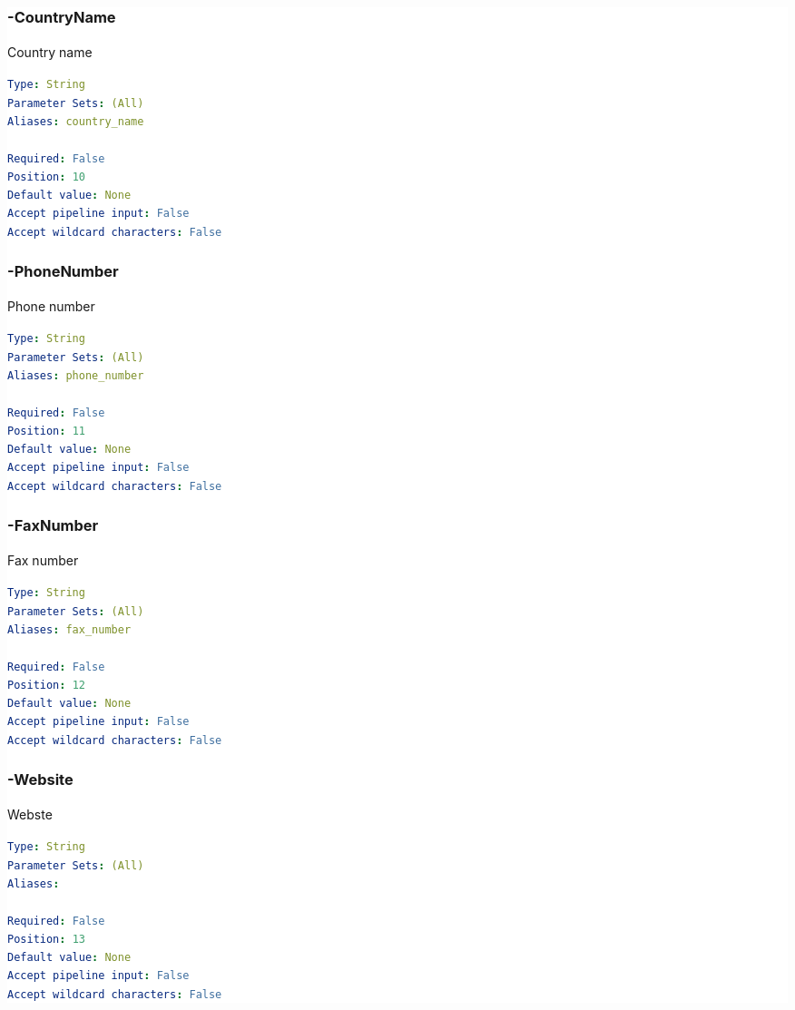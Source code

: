 ### -CountryName
Country name

```yaml
Type: String
Parameter Sets: (All)
Aliases: country_name

Required: False
Position: 10
Default value: None
Accept pipeline input: False
Accept wildcard characters: False
```

### -PhoneNumber
Phone number

```yaml
Type: String
Parameter Sets: (All)
Aliases: phone_number

Required: False
Position: 11
Default value: None
Accept pipeline input: False
Accept wildcard characters: False
```

### -FaxNumber
Fax number

```yaml
Type: String
Parameter Sets: (All)
Aliases: fax_number

Required: False
Position: 12
Default value: None
Accept pipeline input: False
Accept wildcard characters: False
```

### -Website
Webste

```yaml
Type: String
Parameter Sets: (All)
Aliases:

Required: False
Position: 13
Default value: None
Accept pipeline input: False
Accept wildcard characters: False
```
